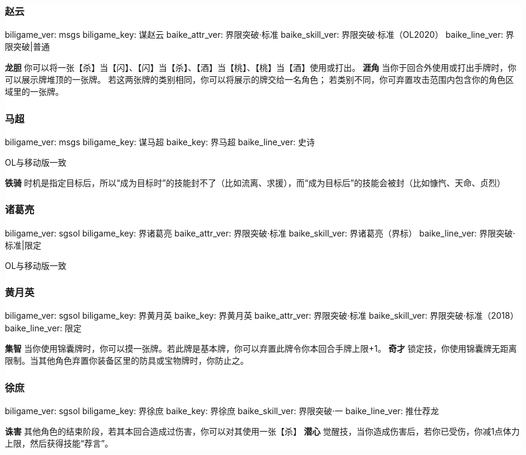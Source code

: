 ### 赵云
biligame_ver: msgs
biligame_key: 谋赵云
baike_attr_ver: 界限突破·标准
baike_skill_ver: 界限突破·标准（OL2020）
baike_line_ver: 界限突破|普通

**龙胆** 你可以将一张【杀】当【闪】、【闪】当【杀】、【酒】当【桃】、【桃】当【酒】使用或打出。
**涯角** 当你于回合外使用或打出手牌时，你可以展示牌堆顶的一张牌。
若这两张牌的类别相同，你可以将展示的牌交给一名角色；
若类别不同，你可弃置攻击范围内包含你的角色区域里的一张牌。

### 马超
biligame_ver: msgs
biligame_key: 谋马超
baike_key: 界马超
baike_line_ver: 史诗

OL与移动版一致

**铁骑** 时机是指定目标后，所以“成为目标时”的技能封不了（比如流离、求援），而“成为目标后”的技能会被封（比如慷忾、天命、贞烈）

### 诸葛亮
biligame_ver: sgsol
biligame_key: 界诸葛亮
baike_attr_ver: 界限突破·标准
baike_skill_ver: 界诸葛亮（界标）
baike_line_ver: 界限突破·标准|限定

OL与移动版一致

### 黄月英
biligame_ver: sgsol
biligame_key: 界黄月英
baike_key: 界黄月英
baike_attr_ver: 界限突破·标准
baike_skill_ver: 界限突破·标准（2018）
baike_line_ver: 限定

**集智** 当你使用锦囊牌时，你可以摸一张牌。若此牌是基本牌，你可以弃置此牌令你本回合手牌上限+1。
**奇才** 锁定技，你使用锦囊牌无距离限制。当其他角色弃置你装备区里的防具或宝物牌时，你防止之。

### 徐庶
biligame_ver: sgsol
biligame_key: 界徐庶
baike_key: 界徐庶
baike_skill_ver: 界限突破·一
baike_line_ver: 推仕荐龙

**诛害** 其他角色的结束阶段，若其本回合造成过伤害，你可以对其使用一张【杀】
**潜心** 觉醒技，当你造成伤害后，若你已受伤，你减1点体力上限，然后获得技能“荐言”。
